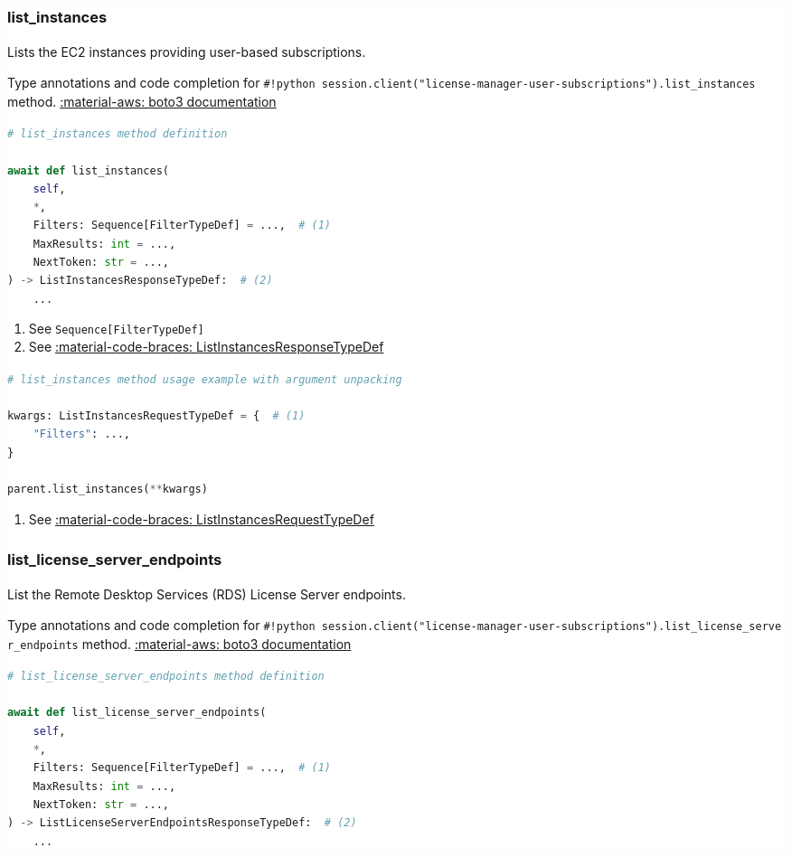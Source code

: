 ### list\_instances

Lists the EC2 instances providing user-based subscriptions.

Type annotations and code completion for `#!python session.client("license-manager-user-subscriptions").list_instances` method.
[:material-aws: boto3 documentation](https://boto3.amazonaws.com/v1/documentation/api/latest/reference/services/license-manager-user-subscriptions.html#LicenseManagerUserSubscriptions.Client)

```python
# list_instances method definition

await def list_instances(
    self,
    *,
    Filters: Sequence[FilterTypeDef] = ...,  # (1)
    MaxResults: int = ...,
    NextToken: str = ...,
) -> ListInstancesResponseTypeDef:  # (2)
    ...
```

1. See `Sequence[FilterTypeDef]`
2. See [:material-code-braces: ListInstancesResponseTypeDef](./type_defs.md#listinstancesresponsetypedef)


```python
# list_instances method usage example with argument unpacking

kwargs: ListInstancesRequestTypeDef = {  # (1)
    "Filters": ...,
}

parent.list_instances(**kwargs)
```

1. See [:material-code-braces: ListInstancesRequestTypeDef](./type_defs.md#listinstancesrequesttypedef)

### list\_license\_server\_endpoints

List the Remote Desktop Services (RDS) License Server endpoints.

Type annotations and code completion for `#!python session.client("license-manager-user-subscriptions").list_license_server_endpoints` method.
[:material-aws: boto3 documentation](https://boto3.amazonaws.com/v1/documentation/api/latest/reference/services/license-manager-user-subscriptions.html#LicenseManagerUserSubscriptions.Client)

```python
# list_license_server_endpoints method definition

await def list_license_server_endpoints(
    self,
    *,
    Filters: Sequence[FilterTypeDef] = ...,  # (1)
    MaxResults: int = ...,
    NextToken: str = ...,
) -> ListLicenseServerEndpointsResponseTypeDef:  # (2)
    ...
```
